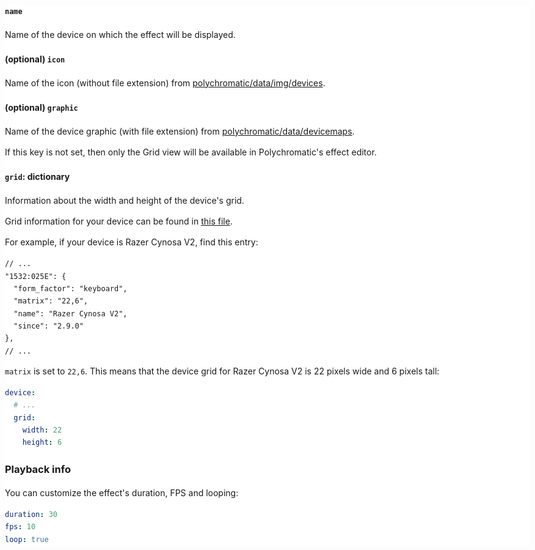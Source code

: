 #### `name`

Name of the device on which the effect will be displayed.

#### (optional) `icon`

Name of the icon (without file extension) from [polychromatic/data/img/devices](https://github.com/polychromatic/polychromatic/tree/965e76d63c3df2adf3720e5423e122aa73b4d9a6/data/img/devices).

#### (optional) `graphic`

Name of the device graphic (with file extension) from [polychromatic/data/devicemaps](https://github.com/polychromatic/polychromatic/tree/965e76d63c3df2adf3720e5423e122aa73b4d9a6/data/devicemaps).

If this key is not set, then only the Grid view will be available in
Polychromatic's effect editor.

#### `grid`: dictionary

Information about the width and height of the device's grid.

Grid information for your device can be found in [this file](https://github.com/polychromatic/polychromatic/blob/965e76d63c3df2adf3720e5423e122aa73b4d9a6/data/devices/openrazer.json).

For example, if your device is Razer Cynosa V2, find this entry:

```jsonc
// ...
"1532:025E": {
  "form_factor": "keyboard",
  "matrix": "22,6",
  "name": "Razer Cynosa V2",
  "since": "2.9.0"
},
// ...
```

`matrix` is set to `22,6`. This means that the device grid for Razer Cynosa V2
is 22 pixels wide and 6 pixels tall:

```yaml
device:
  # ...
  grid:
    width: 22
    height: 6
```

### Playback info

You can customize the effect's duration, FPS and looping:

```yaml
duration: 30
fps: 10
loop: true
```
